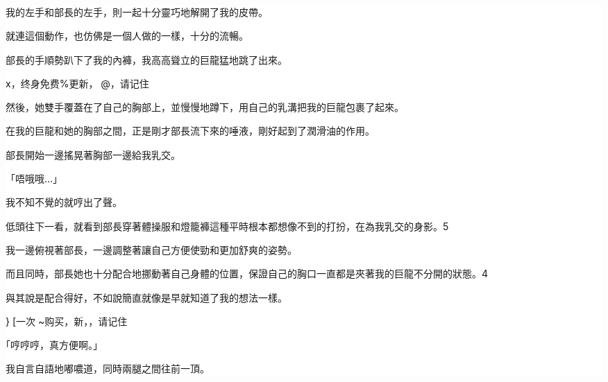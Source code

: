 



我的左手和部長的左手，則一起十分靈巧地解開了我的皮帶。



就連這個動作，也仿佛是一個人做的一樣，十分的流暢。



部長的手順勢趴下了我的內褲，我高高聳立的巨龍猛地跳了出來。

x，终身免费%更新， @，请记住



然後，她雙手覆蓋在了自己的胸部上，並慢慢地蹲下，用自己的乳溝把我的巨龍包裹了起來。





在我的巨龍和她的胸部之間，正是剛才部長流下來的唾液，剛好起到了潤滑油的作用。



部長開始一邊搖晃著胸部一邊給我乳交。





「唔哦哦...」





我不知不覺的就哼出了聲。







低頭往下一看，就看到部長穿著體操服和燈籠褲這種平時根本都想像不到的打扮，在為我乳交的身影。5





我一邊俯視著部長，一邊調整著讓自己方便使勁和更加舒爽的姿勢。





而且同時，部長她也十分配合地挪動著自己身體的位置，保證自己的胸口一直都是夾著我的巨龍不分開的狀態。4





與其說是配合得好，不如說簡直就像是早就知道了我的想法一樣。



} [一次 ~购买，新，，请记住



｢哼哼哼，真方便啊。｣



我自言自語地嘟噥道，同時兩腿之間往前一頂。
